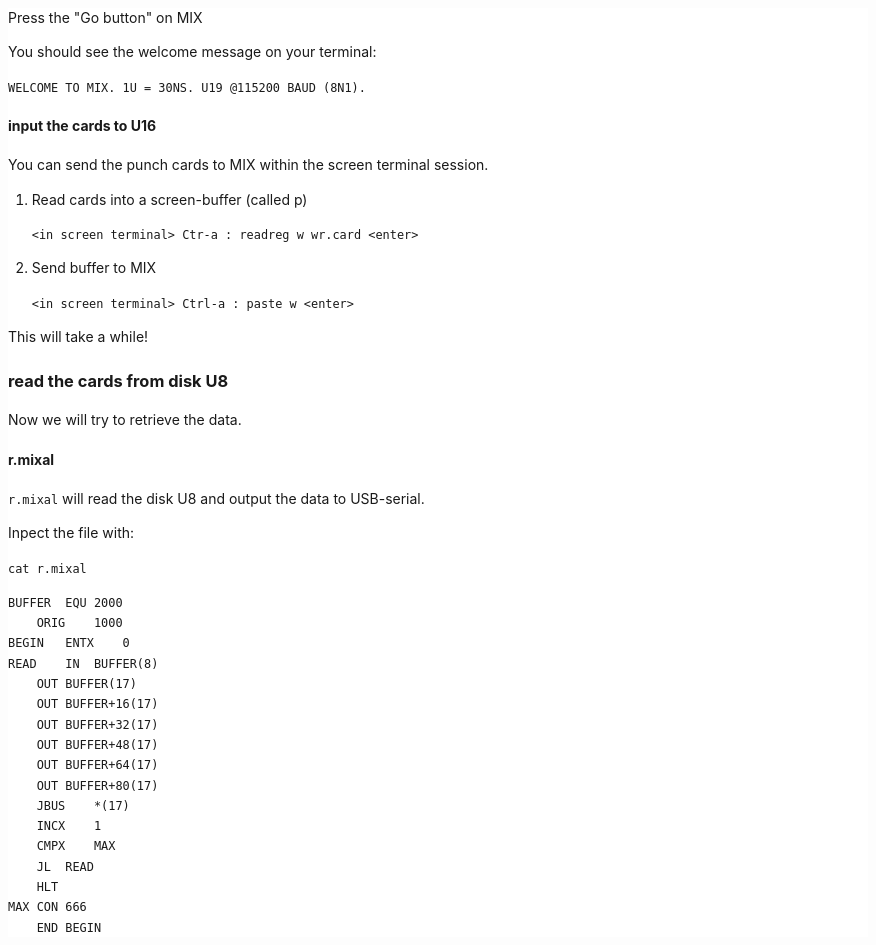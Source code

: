Press the "Go button" on MIX

You should see the welcome message on your terminal:

```
WELCOME TO MIX. 1U = 30NS. U19 @115200 BAUD (8N1).                    
```

#### input the cards to U16
You can send the punch cards to MIX within the screen terminal session.

1. Read cards into a screen-buffer (called p) 
	```
	<in screen terminal> Ctr-a : readreg w wr.card <enter>
	```

2. Send buffer to MIX
	```
	<in screen terminal> Ctrl-a : paste w <enter>
	```

This will take a while!


### read the cards from disk U8

Now we will try to retrieve the data.
#### r.mixal
`r.mixal` will read the disk U8 and output the data to USB-serial.

Inpect the file with:
```
cat r.mixal
```

```
BUFFER	EQU	2000
	ORIG	1000
BEGIN 	ENTX 	0
READ	IN	BUFFER(8)
	OUT	BUFFER(17)
	OUT	BUFFER+16(17)
	OUT	BUFFER+32(17)
	OUT	BUFFER+48(17)
	OUT	BUFFER+64(17)
	OUT	BUFFER+80(17)
	JBUS	*(17)
	INCX	1
	CMPX	MAX
	JL	READ
	HLT
MAX	CON	666
	END	BEGIN

```
